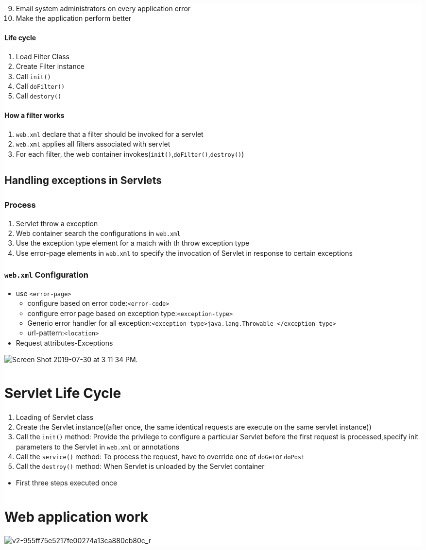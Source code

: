 9. Email system administrators on every application error
10. Make the application perform better

#### Life cycle
1. Load Filter Class
2. Create Filter instance
3. Call `init()`
4. Call `doFilter()`
5. Call `destory()`

#### How a filter works
1. `web.xml` declare that a filter should be invoked for a servlet
2. `web.xml` applies all filters associated with servlet
3. For each filter, the web container invokes(`init()`,`doFilter()`,`destroy()`)

## Handling exceptions in Servlets
### Process
1. Servlet throw a exception
2. Web container search the configurations in `web.xml`
3. Use the exception type element for a match with th throw exception type
4. Use error-page elements in `web.xml` to specify the invocation of Servlet in response to certain exceptions
### `web.xml` Configuration
* use `<error-page>`
   * configure based on error code:`<error-code>`
   * configure error page based on exception type:`<exception-type>`
   * Generio error handler for all exception:`<exception-type>java.lang.Throwable </exception-type>`
   * url-pattern:`<location>`
* Request attributes-Exceptions

<img width="477" alt="Screen Shot 2019-07-30 at 3 11 34 PM" src="https://user-images.githubusercontent.com/27160394/62157966-59c2d200-b2dc-11e9-8cf4-11b428f1b2c9.png">.




# Servlet Life Cycle
1. Loading of Servlet class
2. Create the Servlet instance((after once, the same identical requests are execute on the same servlet instance))
3. Call the `init()` method: Provide the privilege to configure a particular Servlet before the first request is processed,specify init parameters to the Servlet in `web.xml` or annotations
4. Call the `service()` method: To process the request, have to override one of `doGet`or `doPost`
5. Call the `destroy()` method: When Servlet is unloaded by the Servlet container
* First three steps executed once

# Web application work

![v2-955ff75e5217fe00274a13ca880cb80c_r](https://user-images.githubusercontent.com/27160394/60986170-e0ebde00-a30c-11e9-8d6a-29988c5b3e9f.jpg)
